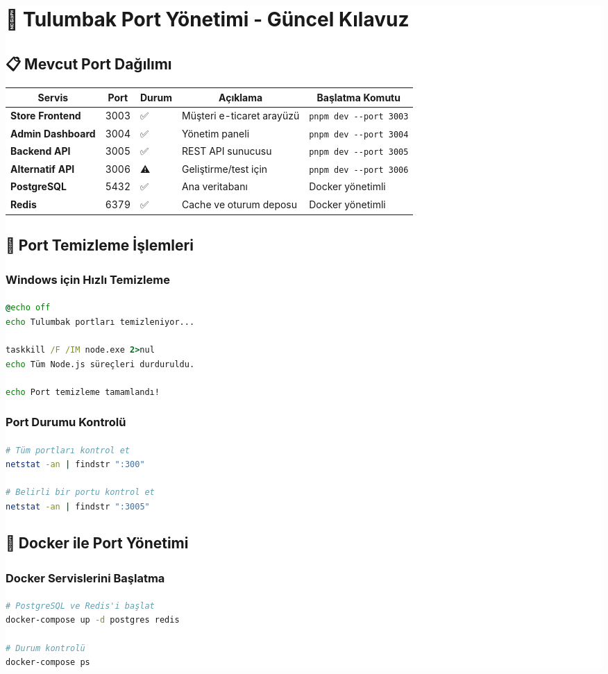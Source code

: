 # 🔌 Tulumbak Port Yönetimi - Güncel Kılavuz

## 📋 Mevcut Port Dağılımı

| Servis | Port | Durum | Açıklama | Başlatma Komutu |
|--------|------|-------|----------|-----------------|
| **Store Frontend** | 3003 | ✅ | Müşteri e-ticaret arayüzü | `pnpm dev --port 3003` |
| **Admin Dashboard** | 3004 | ✅ | Yönetim paneli | `pnpm dev --port 3004` |
| **Backend API** | 3005 | ✅ | REST API sunucusu | `pnpm dev --port 3005` |
| **Alternatif API** | 3006 | ⚠️ | Geliştirme/test için | `pnpm dev --port 3006` |
| **PostgreSQL** | 5432 | ✅ | Ana veritabanı | Docker yönetimli |
| **Redis** | 6379 | ✅ | Cache ve oturum deposu | Docker yönetimli |

## 🧹 Port Temizleme İşlemleri

### Windows için Hızlı Temizleme
```cmd
@echo off
echo Tulumbak portları temizleniyor...

taskkill /F /IM node.exe 2>nul
echo Tüm Node.js süreçleri durduruldu.

echo Port temizleme tamamlandı!
```

### Port Durumu Kontrolü
```bash
# Tüm portları kontrol et
netstat -an | findstr ":300"

# Belirli bir portu kontrol et
netstat -an | findstr ":3005"
```

## 🚀 Docker ile Port Yönetimi

### Docker Servislerini Başlatma
```bash
# PostgreSQL ve Redis'i başlat
docker-compose up -d postgres redis

# Durum kontrolü
docker-compose ps
```
